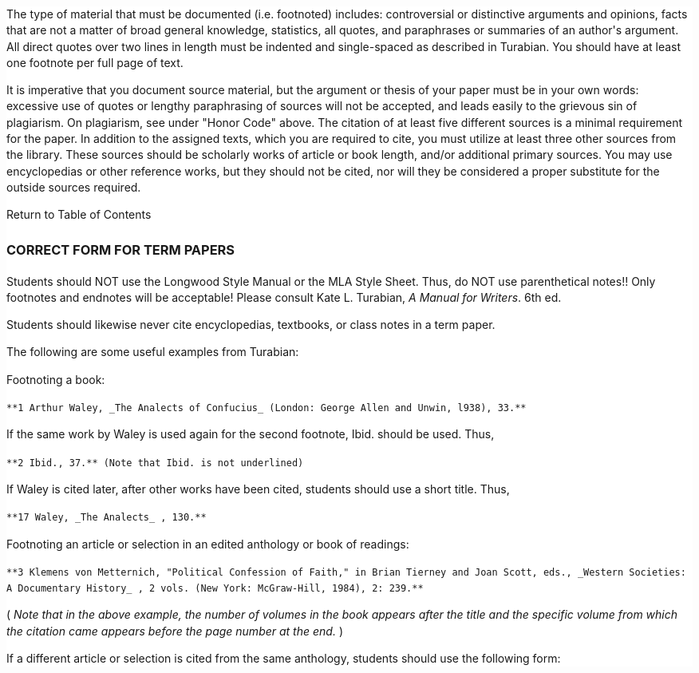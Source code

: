 The type of material that must be documented (i.e. footnoted) includes:
controversial or distinctive arguments and opinions, facts that are not a
matter of broad general knowledge, statistics, all quotes, and paraphrases or
summaries of an author's argument. All direct quotes over two lines in length
must be indented and single-spaced as described in Turabian. You should have
at least one footnote per full page of text.  
  
It is imperative that you document source material, but the argument or thesis
of your paper must be in your own words: excessive use of quotes or lengthy
paraphrasing of sources will not be accepted, and leads easily to the grievous
sin of plagiarism. On plagiarism, see under "Honor Code" above. The citation
of at least five different sources is a minimal requirement for the paper. In
addition to the assigned texts, which you are required to cite, you must
utilize at least three other sources from the library. These sources should be
scholarly works of article or book length, and/or additional primary sources.
You may use encyclopedias or other reference works, but they should not be
cited, nor will they be considered a proper substitute for the outside sources
required.  
  
Return to Table of Contents  
  
  

### CORRECT FORM FOR TERM PAPERS

Students should NOT use the Longwood Style Manual or the MLA Style Sheet.
Thus, do NOT use parenthetical notes!! Only footnotes and endnotes will be
acceptable! Please consult Kate L. Turabian, _A Manual for Writers_. 6th ed.  
  
Students should likewise never cite encyclopedias, textbooks, or class notes
in a term paper.  
  
The following are some useful examples from Turabian:  
  
Footnoting a book:  
  
    **1 Arthur Waley, _The Analects of Confucius_ (London: George Allen and Unwin, l938), 33.**

  
  
If the same work by Waley is used again for the second footnote, Ibid. should
be used. Thus,  
  
    **2 Ibid., 37.** (Note that Ibid. is not underlined)  
  
If Waley is cited later, after other works have been cited, students should
use a short title. Thus,  
  
    **17 Waley, _The Analects_ , 130.**  
  
Footnoting an article or selection in an edited anthology or book of readings:  
  
    **3 Klemens von Metternich, "Political Confession of Faith," in Brian Tierney and Joan Scott, eds., _Western Societies: A Documentary History_ , 2 vols. (New York: McGraw-Hill, 1984), 2: 239.**  
( _Note that in the above example, the number of volumes in the book appears
after the title and the specific volume from which the citation came appears
before the page number at the end._ )  
  
If a different article or selection is cited from the same anthology, students
should use the following form:  
  